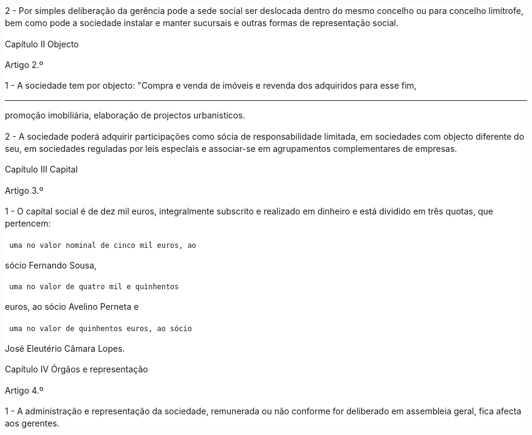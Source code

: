 
2 - Por simples deliberação da gerência pode a sede
social ser deslocada dentro do mesmo concelho ou
para concelho limítrofe, bem como pode a sociedade
instalar e manter sucursais e outras formas de
representação social.


Capítulo II
Objecto


Artigo 2.º


1 - A sociedade tem por objecto: "Compra e venda de
imóveis e revenda dos adquiridos para esse fim,




---

promoção imobiliária, elaboração de projectos
urbanísticos.


2 - A sociedade poderá adquirir participações como
sócia de responsabilidade limitada, em sociedades
com objecto diferente do seu, em sociedades
reguladas por leis especlais e associar-se em
agrupamentos complementares de empresas.


Capítulo III
Capital


Artigo 3.º


1 - O capital social é de dez mil euros, integralmente
subscrito e realizado em dinheiro e está dividido em
três quotas, que pertencem:

     uma no valor nominal de cinco mil euros, ao
sócio Fernando Sousa,

     uma no valor de quatro mil e quinhentos
euros, ao sócio Avelino Perneta e

     uma no valor de quinhentos euros, ao sócio
José Eleutério Câmara Lopes.


Capítulo IV
Órgãos e representação


Artigo 4.º


1 - A administração e representação da sociedade,
remunerada ou não conforme for deliberado em
assembleia geral, fica afecta aos gerentes.
